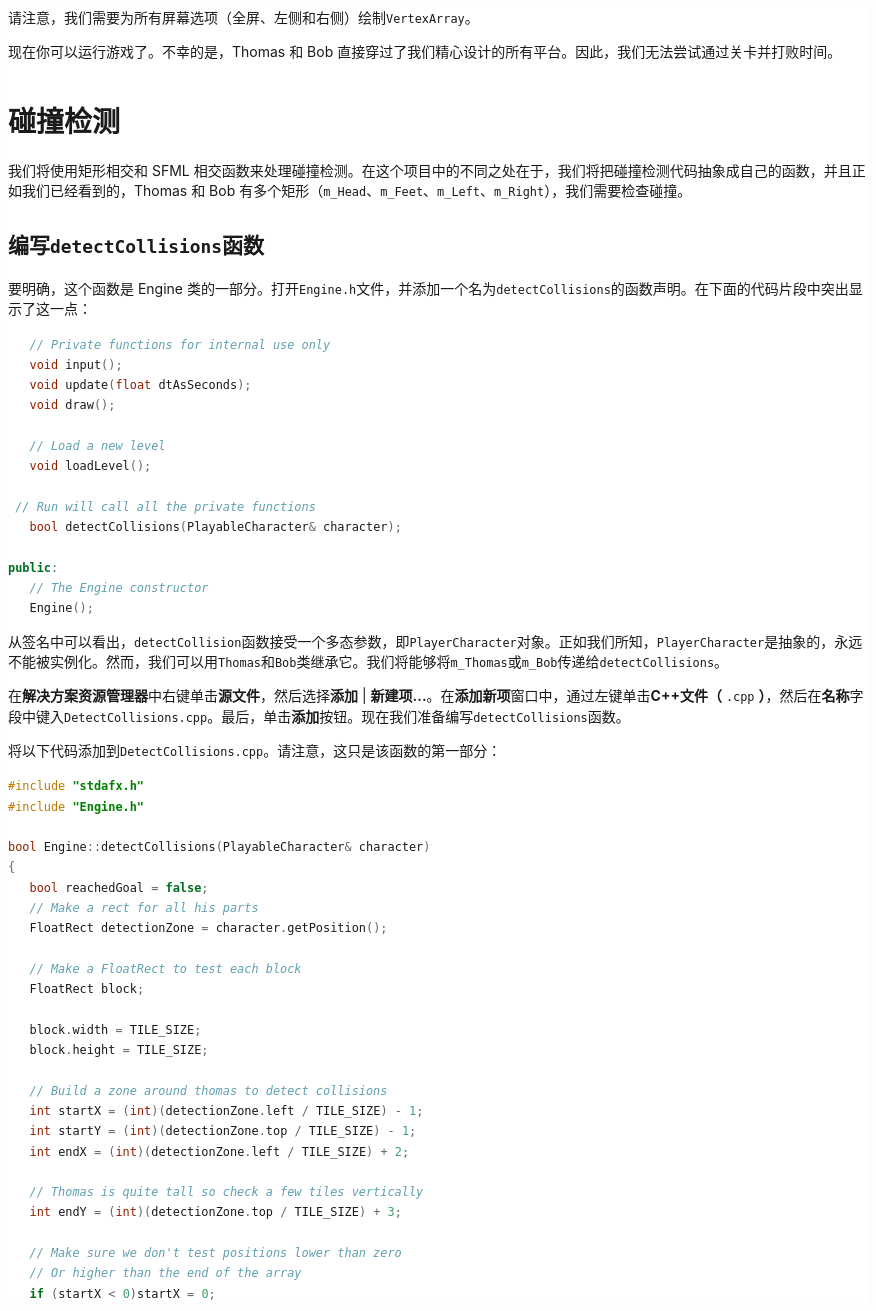 请注意，我们需要为所有屏幕选项（全屏、左侧和右侧）绘制`VertexArray`。

现在你可以运行游戏了。不幸的是，Thomas 和 Bob 直接穿过了我们精心设计的所有平台。因此，我们无法尝试通过关卡并打败时间。

# 碰撞检测

我们将使用矩形相交和 SFML 相交函数来处理碰撞检测。在这个项目中的不同之处在于，我们将把碰撞检测代码抽象成自己的函数，并且正如我们已经看到的，Thomas 和 Bob 有多个矩形（`m_Head`、`m_Feet`、`m_Left`、`m_Right`），我们需要检查碰撞。

## 编写`detectCollisions`函数

要明确，这个函数是 Engine 类的一部分。打开`Engine.h`文件，并添加一个名为`detectCollisions`的函数声明。在下面的代码片段中突出显示了这一点：

```cpp
   // Private functions for internal use only 
   void input(); 
   void update(float dtAsSeconds); 
   void draw(); 

   // Load a new level 
   void loadLevel(); 

 // Run will call all the private functions
   bool detectCollisions(PlayableCharacter& character); 

public: 
   // The Engine constructor 
   Engine(); 

```

从签名中可以看出，`detectCollision`函数接受一个多态参数，即`PlayerCharacter`对象。正如我们所知，`PlayerCharacter`是抽象的，永远不能被实例化。然而，我们可以用`Thomas`和`Bob`类继承它。我们将能够将`m_Thomas`或`m_Bob`传递给`detectCollisions`。

在**解决方案资源管理器**中右键单击**源文件**，然后选择**添加** | **新建项...**。在**添加新项**窗口中，通过左键单击**C++文件（** `.cpp` **）**，然后在**名称**字段中键入`DetectCollisions.cpp`。最后，单击**添加**按钮。现在我们准备编写`detectCollisions`函数。

将以下代码添加到`DetectCollisions.cpp`。请注意，这只是该函数的第一部分：

```cpp
#include "stdafx.h" 
#include "Engine.h" 

bool Engine::detectCollisions(PlayableCharacter& character) 
{ 
   bool reachedGoal = false; 
   // Make a rect for all his parts 
   FloatRect detectionZone = character.getPosition(); 

   // Make a FloatRect to test each block 
   FloatRect block; 

   block.width = TILE_SIZE; 
   block.height = TILE_SIZE; 

   // Build a zone around thomas to detect collisions 
   int startX = (int)(detectionZone.left / TILE_SIZE) - 1; 
   int startY = (int)(detectionZone.top / TILE_SIZE) - 1; 
   int endX = (int)(detectionZone.left / TILE_SIZE) + 2; 

   // Thomas is quite tall so check a few tiles vertically 
   int endY = (int)(detectionZone.top / TILE_SIZE) + 3; 

   // Make sure we don't test positions lower than zero 
   // Or higher than the end of the array 
   if (startX < 0)startX = 0; 
```